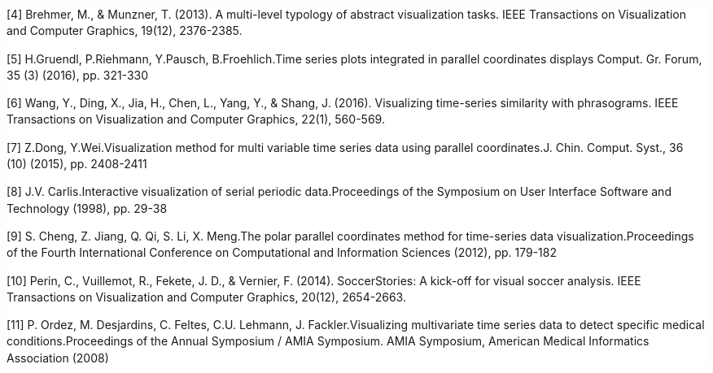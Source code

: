 [4] Brehmer, M., & Munzner, T. (2013). A multi-level typology of abstract visualization tasks. IEEE Transactions on Visualization and Computer Graphics, 19(12), 2376-2385.

[5] H.Gruendl, P.Riehmann, Y.Pausch, B.Froehlich.Time series plots integrated in parallel coordinates displays Comput. Gr. Forum, 35 (3) (2016), pp. 321-330

[6] Wang, Y., Ding, X., Jia, H., Chen, L., Yang, Y., & Shang, J. (2016). Visualizing time-series similarity with phrasograms. IEEE Transactions on Visualization and Computer Graphics, 22(1), 560-569.

[7] Z.Dong, Y.Wei.Visualization method for multi variable time series data using parallel coordinates.J. Chin. Comput. Syst., 36 (10) (2015), pp. 2408-2411

[8] J.V. Carlis.Interactive visualization of serial periodic data.Proceedings of the Symposium on User Interface Software and Technology (1998), pp. 29-38

[9] S. Cheng, Z. Jiang, Q. Qi, S. Li, X. Meng.The polar parallel coordinates method for time-series data visualization.Proceedings of the Fourth International Conference on Computational and Information Sciences (2012), pp. 179-182

[10] Perin, C., Vuillemot, R., Fekete, J. D., & Vernier, F. (2014). SoccerStories: A kick-off for visual soccer analysis. IEEE Transactions on Visualization and Computer Graphics, 20(12), 2654-2663.

[11] P. Ordez, M. Desjardins, C. Feltes, C.U. Lehmann, J. Fackler.Visualizing multivariate time series data to detect specific medical conditions.Proceedings of the Annual Symposium / AMIA Symposium. AMIA Symposium, American Medical Informatics Association (2008)



